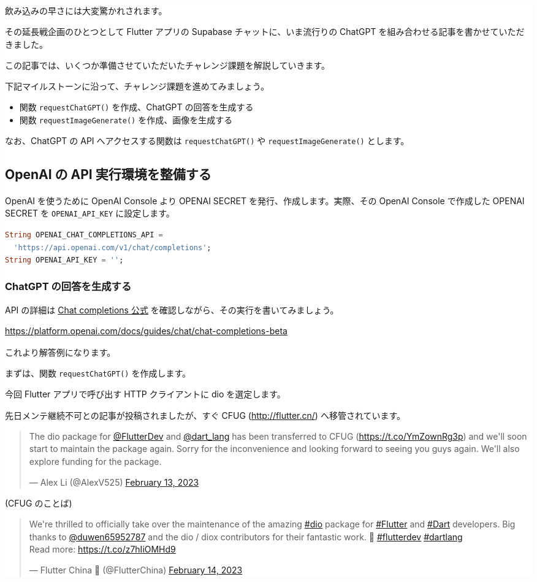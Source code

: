 飲み込みの早さには大変驚かれされます。

その延長戦企画のひとつとして Flutter アプリの Supabase チャットに、いま流行りの
ChatGPT を組み合わせる記事を書かせていただきました。

この記事では、いくつか準備させていただいたチャレンジ課題を解説していきます。

下記マイルストーンに沿って、チャレンジ課題を進めてみましょう。

- 関数 `requestChatGPT()` を作成、ChatGPT の回答を生成する
- 関数 `requestImageGenerate()` を作成、画像を生成する

なお、ChatGPT の API へアクセスする関数は `requestChatGPT()` や
`requestImageGenerate()` とします。

## OpenAI の API 実行環境を整備する

OpenAI を使うために OpenAI Console より OPENAI SECRET
を発行、作成します。実際、その OpenAI Console で作成した OPENAI SECRET を
`OPENAI_API_KEY` に設定します。

```dart
String OPENAI_CHAT_COMPLETIONS_API =
  'https://api.openai.com/v1/chat/completions';
String OPENAI_API_KEY = '';
```

### ChatGPT の回答を生成する

API の詳細は
[Chat completions 公式](https://platform.openai.com/docs/guides/chat/chat-completions-beta)
を確認しながら、その実行を書いてみましょう。

https://platform.openai.com/docs/guides/chat/chat-completions-beta

これより解答例になります。

まずは、関数 `requestChatGPT()` を作成します。

今回 Flutter アプリで呼び出す HTTP クライアントに dio を選定します。

先日メンテ継続不可との記事が投稿されましたが、すぐ CFUG (http://flutter.cn/)
へ移管されています。

<blockquote class="twitter-tweet"><p lang="en" dir="ltr">The dio package for <a href="https://twitter.com/FlutterDev?ref_src=twsrc%5Etfw">@FlutterDev</a> and <a href="https://twitter.com/dart_lang?ref_src=twsrc%5Etfw">@dart_lang</a> has been transferred to CFUG (<a href="https://t.co/YmZownRg3p">https://t.co/YmZownRg3p</a>) and we&#39;ll soon start to maintain the package again. Sorry for the inconvenience and looking forward to seeing you guys again. We&#39;ll also explore funding for the package.</p>&mdash; Alex Li (@AlexV525) <a href="https://twitter.com/AlexV525/status/1624978831860989952?ref_src=twsrc%5Etfw">February 13, 2023</a></blockquote> <script async src="https://platform.twitter.com/widgets.js" charset="utf-8"></script>

(CFUG のことば)

<blockquote class="twitter-tweet"><p lang="en" dir="ltr">We&#39;re thrilled to officially take over the maintenance of the amazing <a href="https://twitter.com/hashtag/dio?src=hash&amp;ref_src=twsrc%5Etfw">#dio</a> package for <a href="https://twitter.com/hashtag/Flutter?src=hash&amp;ref_src=twsrc%5Etfw">#Flutter</a> and <a href="https://twitter.com/hashtag/Dart?src=hash&amp;ref_src=twsrc%5Etfw">#Dart</a> developers. Big thanks to <a href="https://twitter.com/duwen65952787?ref_src=twsrc%5Etfw">@duwen65952787</a> and the dio / diox contributors for their fantastic work. 🚀 <a href="https://twitter.com/hashtag/flutterdev?src=hash&amp;ref_src=twsrc%5Etfw">#flutterdev</a> <a href="https://twitter.com/hashtag/dartlang?src=hash&amp;ref_src=twsrc%5Etfw">#dartlang</a> <br>Read more: <a href="https://t.co/z7hIiOMHd9">https://t.co/z7hIiOMHd9</a></p>&mdash; Flutter China 💙 (@FlutterChina) <a href="https://twitter.com/FlutterChina/status/1625322040252317697?ref_src=twsrc%5Etfw">February 14, 2023</a></blockquote> <script async src="https://platform.twitter.com/widgets.js" charset="utf-8"></script>

